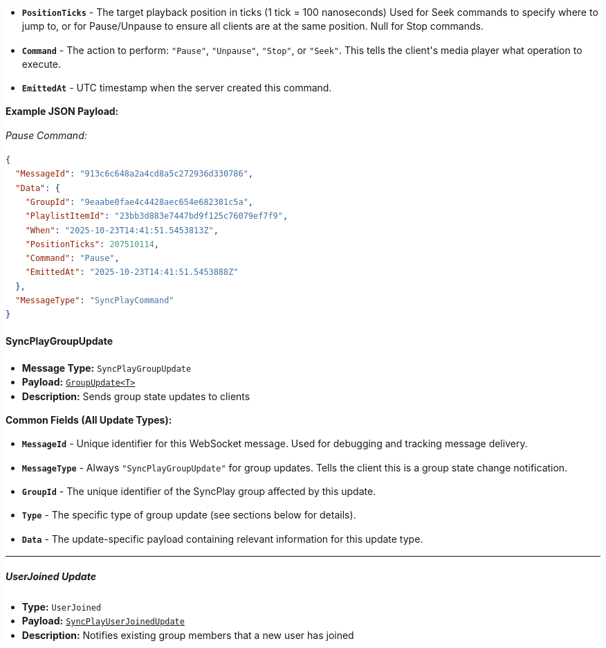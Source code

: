 - **`PositionTicks`** - The target playback position in ticks (1 tick = 100 nanoseconds) Used for Seek commands to
  specify where to jump to, or for Pause/Unpause to ensure all clients are at the same position. Null for Stop commands.

- **`Command`** - The action to perform: `"Pause"`, `"Unpause"`, `"Stop"`, or `"Seek"`. This tells the client's media
  player what operation to execute.

- **`EmittedAt`** - UTC timestamp when the server created this command.

**Example JSON Payload:**

*Pause Command:*

```json
{
  "MessageId": "913c6c648a2a4cd8a5c272936d330786",
  "Data": {
    "GroupId": "9eaabe0fae4c4428aec654e682381c5a",
    "PlaylistItemId": "23bb3d883e7447bd9f125c76079ef7f9",
    "When": "2025-10-23T14:41:51.5453813Z",
    "PositionTicks": 207510114,
    "Command": "Pause",
    "EmittedAt": "2025-10-23T14:41:51.5453888Z"
  },
  "MessageType": "SyncPlayCommand"
}
```

#### SyncPlayGroupUpdate

- **Message Type:** `SyncPlayGroupUpdate`
- **Payload:** [`GroupUpdate<T>`](https://github.com/jellyfin/jellyfin/blob/master/MediaBrowser.Model/SyncPlay/GroupUpdate.cs)
- **Description:** Sends group state updates to clients

**Common Fields (All Update Types):**

- **`MessageId`** - Unique identifier for this WebSocket message. Used for debugging and tracking message delivery.

- **`MessageType`** - Always `"SyncPlayGroupUpdate"` for group updates. Tells the client this is a group state change
  notification.

- **`GroupId`** - The unique identifier of the SyncPlay group affected by this update.

- **`Type`** - The specific type of group update (see sections below for details).

- **`Data`** - The update-specific payload containing relevant information for this update type.

---

##### UserJoined Update

- **Type:** `UserJoined`
- **Payload:** [`SyncPlayUserJoinedUpdate`](https://github.com/jellyfin/jellyfin/blob/master/MediaBrowser.Model/SyncPlay/SyncPlayUserJoinedUpdate.cs)
- **Description:** Notifies existing group members that a new user has joined
